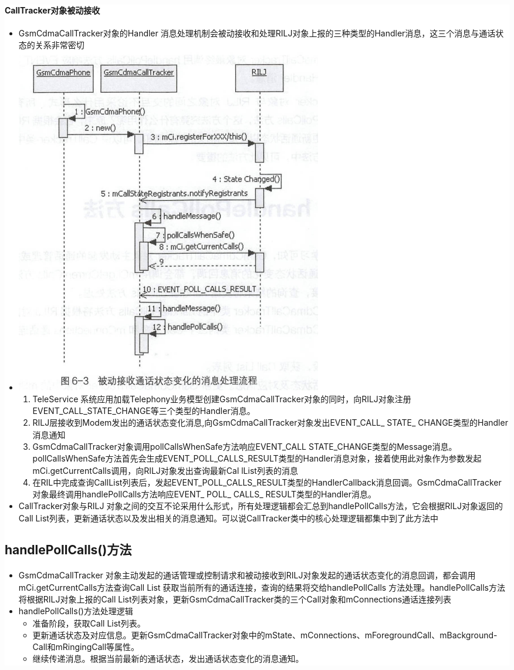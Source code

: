 #### CallTracker对象被动接收

- GsmCdmaCallTracker对象的Handler 消息处理机制会被动接收和处理RILJ对象上报的三种类型的Handler消息，这三个消息与通话状态的关系非常密切
- ![image-20220701105313556](7-1学习总结.assets/image-20220701105313556.png)
  1. TeleService 系统应用加载Telephony业务模型创建GsmCdmaCallTracker对象的同时，向RILJ对象注册EVENT_CALL_STATE_CHANGE等三个类型的Handler消息。
  2. RILJ层接收到Modem发出的通话状态变化消息,向GsmCdmaCallTracker对象发出EVENT_CALL_ STATE_ CHANGE类型的Handler消息通知
  3. GsmCdmaCallTracker对象调用pollCallsWhenSafe方法响应EVENT_CALL STATE_CHANGE类型的Message消息。pollCallsWhenSafe方法首先会生成EVENT_POLL_CALLS_RESULT类型的Handler消息对象，接着使用此对象作为参数发起mCi.getCurrentCalls调用，向RILJ对象发出查询最新Cal lList列表的消息
  4. 在RIL中完成查询CallList列表后，发起EVENT_POLL_CALLS_RESULT类型的HandlerCallback消息回调。GsmCdmaCallTracker对象最终调用handlePollCalls方法响应EVENT_ POLL_ CALLS_ RESULT类型的Handler消息。
- CallTracker对象与RILJ 对象之间的交互不论采用什么形式，所有处理逻辑都会汇总到handlePollCalls方法，它会根据RILJ对象返回的Call List列表，更新通话状态以及发出相关的消息通知。可以说CallTracker类中的核心处理逻辑都集中到了此方法中

## handlePollCalls()方法

- GsmCdmaCallTracker 对象主动发起的通话管理或控制请求和被动接收到RILJ对象发起的通话状态变化的消息回调，都会调用mCi.getCurrentCalls方法查询Call List 获取当前所有的通话连接，查询的结果将交给handlePollCalls 方法处理。handlePollCalls方法将根据RILJ对象上报的Call List列表对象，更新GsmCdmaCallTracker类的三个Call对象和mConnections通话连接列表
- handlePollCalls()方法处理逻辑
  - 准备阶段，获取Call List列表。
  - 更新通话状态及对应信息。更新GsmCdmaCallTracker对象中的mState、mConnections、mForegroundCall、mBackground-Call和mRingingCall等属性。
  - 继续传递消息。根据当前最新的通话状态，发出通话状态变化的消息通知。

